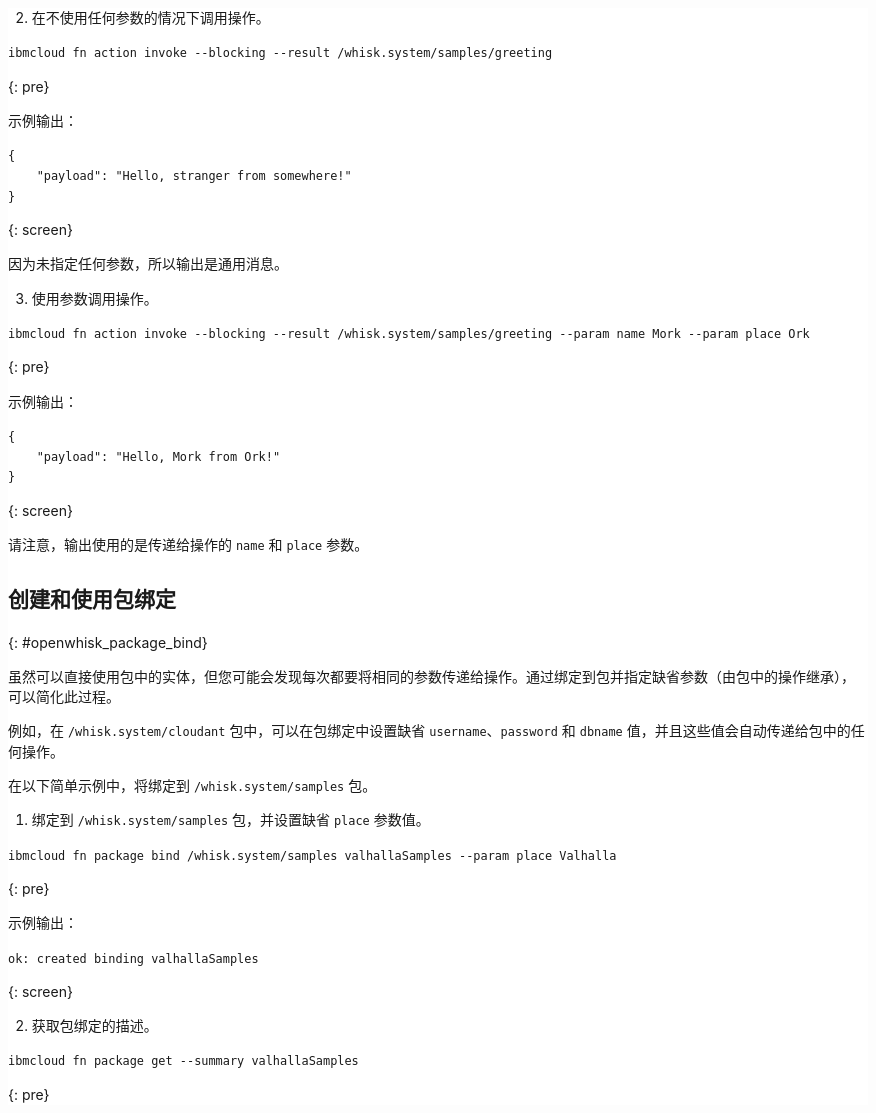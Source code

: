 2. 在不使用任何参数的情况下调用操作。
  ```
  ibmcloud fn action invoke --blocking --result /whisk.system/samples/greeting
  ```
  {: pre}

  示例输出：
  ```
  {
      "payload": "Hello, stranger from somewhere!"
  }
  ```
  {: screen}

  因为未指定任何参数，所以输出是通用消息。

3. 使用参数调用操作。
  ```
  ibmcloud fn action invoke --blocking --result /whisk.system/samples/greeting --param name Mork --param place Ork
  ```
  {: pre}

  示例输出：
  ```
  {
      "payload": "Hello, Mork from Ork!"
  }
  ```
  {: screen}

  请注意，输出使用的是传递给操作的 `name` 和 `place` 参数。

## 创建和使用包绑定
{: #openwhisk_package_bind}

虽然可以直接使用包中的实体，但您可能会发现每次都要将相同的参数传递给操作。通过绑定到包并指定缺省参数（由包中的操作继承），可以简化此过程。

例如，在 `/whisk.system/cloudant` 包中，可以在包绑定中设置缺省 `username`、`password` 和 `dbname` 值，并且这些值会自动传递给包中的任何操作。

在以下简单示例中，将绑定到 `/whisk.system/samples` 包。

1. 绑定到 `/whisk.system/samples` 包，并设置缺省 `place` 参数值。
  ```
  ibmcloud fn package bind /whisk.system/samples valhallaSamples --param place Valhalla
  ```
  {: pre}

  示例输出：
  ```
ok: created binding valhallaSamples
  ```
  {: screen}

2. 获取包绑定的描述。
  ```
  ibmcloud fn package get --summary valhallaSamples
  ```
  {: pre}

